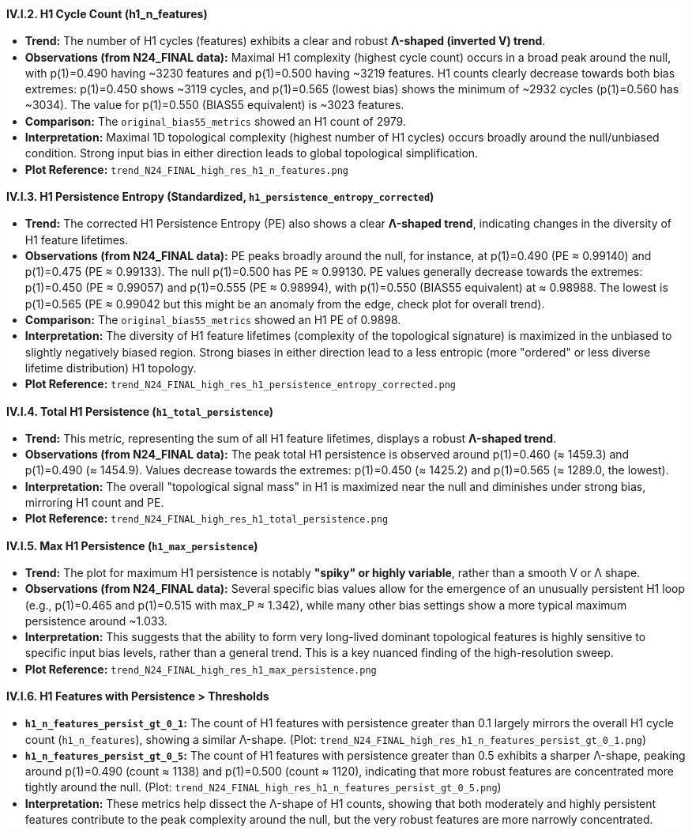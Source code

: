 **IV.I.2. H1 Cycle Count (h1_n_features)**
*   **Trend:** The number of H1 cycles (features) exhibits a clear and robust **Λ-shaped (inverted V) trend**.
*   **Observations (from N24_FINAL data):** Maximal H1 complexity (highest cycle count) occurs in a broad peak around the null, with p(1)=0.490 having ~3230 features and p(1)=0.500 having ~3219 features. H1 counts clearly decrease towards both bias extremes: p(1)=0.450 shows ~3119 cycles, and p(1)=0.565 (lowest bias) shows the minimum of ~2932 cycles (p(1)=0.560 has ~3034). The value for p(1)=0.550 (BIAS55 equivalent) is ~3023 features.
*   **Comparison:** The `original_bias55_metrics` showed an H1 count of 2979.
*   **Interpretation:** Maximal 1D topological complexity (highest number of H1 cycles) occurs broadly around the null/unbiased condition. Strong input bias in either direction leads to global topological simplification.
*   **Plot Reference:** `trend_N24_FINAL_high_res_h1_n_features.png`

**IV.I.3. H1 Persistence Entropy (Standardized, `h1_persistence_entropy_corrected`)**
*   **Trend:** The corrected H1 Persistence Entropy (PE) also shows a clear **Λ-shaped trend**, indicating changes in the diversity of H1 feature lifetimes.
*   **Observations (from N24_FINAL data):** PE peaks broadly around the null, for instance, at p(1)=0.490 (PE ≈ 0.99140) and p(1)=0.475 (PE ≈ 0.99133). The null p(1)=0.500 has PE ≈ 0.99130. PE values generally decrease towards the extremes: p(1)=0.450 (PE ≈ 0.99057) and p(1)=0.555 (PE ≈ 0.98994), with p(1)=0.550 (BIAS55 equivalent) at ≈ 0.98988. The lowest is p(1)=0.565 (PE ≈ 0.99042 but this might be an anomaly from the edge, check plot for overall trend).
*   **Comparison:** The `original_bias55_metrics` showed an H1 PE of 0.9898.
*   **Interpretation:** The diversity of H1 feature lifetimes (complexity of the topological signature) is maximized in the unbiased to slightly negatively biased region. Strong biases in either direction lead to a less entropic (more "ordered" or less diverse lifetime distribution) H1 topology.
*   **Plot Reference:** `trend_N24_FINAL_high_res_h1_persistence_entropy_corrected.png`

**IV.I.4. Total H1 Persistence (`h1_total_persistence`)**
*   **Trend:** This metric, representing the sum of all H1 feature lifetimes, displays a robust **Λ-shaped trend**.
*   **Observations (from N24_FINAL data):** The peak total H1 persistence is observed around p(1)=0.460 (≈ 1459.3) and p(1)=0.490 (≈ 1454.9). Values decrease towards the extremes: p(1)=0.450 (≈ 1425.2) and p(1)=0.565 (≈ 1289.0, the lowest).
*   **Interpretation:** The overall "topological signal mass" in H1 is maximized near the null and diminishes under strong bias, mirroring H1 count and PE.
*   **Plot Reference:** `trend_N24_FINAL_high_res_h1_total_persistence.png`

**IV.I.5. Max H1 Persistence (`h1_max_persistence`)**
*   **Trend:** The plot for maximum H1 persistence is notably **"spiky" or highly variable**, rather than a smooth V or Λ shape.
*   **Observations (from N24_FINAL data):** Several specific bias values allow for the emergence of an unusually persistent H1 loop (e.g., p(1)=0.465 and p(1)=0.515 with max_P ≈ 1.342), while many other bias settings show a more typical maximum persistence around ~1.033.
*   **Interpretation:** This suggests that the ability to form very long-lived dominant topological features is highly sensitive to specific input bias levels, rather than a general trend. This is a key nuanced finding of the high-resolution sweep.
*   **Plot Reference:** `trend_N24_FINAL_high_res_h1_max_persistence.png`

**IV.I.6. H1 Features with Persistence > Thresholds**
*   **`h1_n_features_persist_gt_0_1`:** The count of H1 features with persistence greater than 0.1 largely mirrors the overall H1 cycle count (`h1_n_features`), showing a similar Λ-shape. (Plot: `trend_N24_FINAL_high_res_h1_n_features_persist_gt_0_1.png`)
*   **`h1_n_features_persist_gt_0_5`:** The count of H1 features with persistence greater than 0.5 exhibits a sharper Λ-shape, peaking around p(1)=0.490 (count ≈ 1138) and p(1)=0.500 (count ≈ 1120), indicating that more robust features are concentrated more tightly around the null. (Plot: `trend_N24_FINAL_high_res_h1_n_features_persist_gt_0_5.png`)
*   **Interpretation:** These metrics help dissect the Λ-shape of H1 counts, showing that both moderately and highly persistent features contribute to the peak complexity around the null, but the very robust features are more narrowly concentrated.

